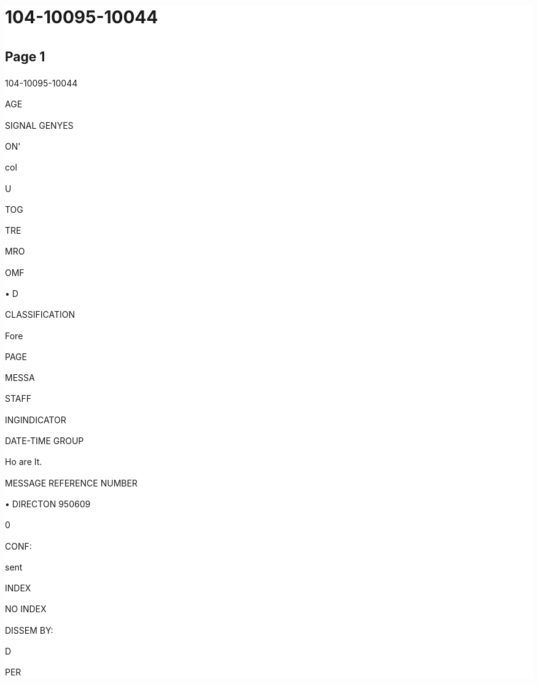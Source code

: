 # 104-10095-10044

## Page 1

104-10095-10044

AGE

SIGNAL GENYES

ON'

col

U

TOG

TRE

MRO

OMF

• D

CLASSIFICATION

Fore

PAGE

MESSA

STAFF

INGINDICATOR

DATE-TIME GROUP

Ho are It.

MESSAGE REFERENCE NUMBER

• DIRECTON 950609

0

CONF:

sent

INDEX

NO INDEX

DISSEM BY:

D

PER
